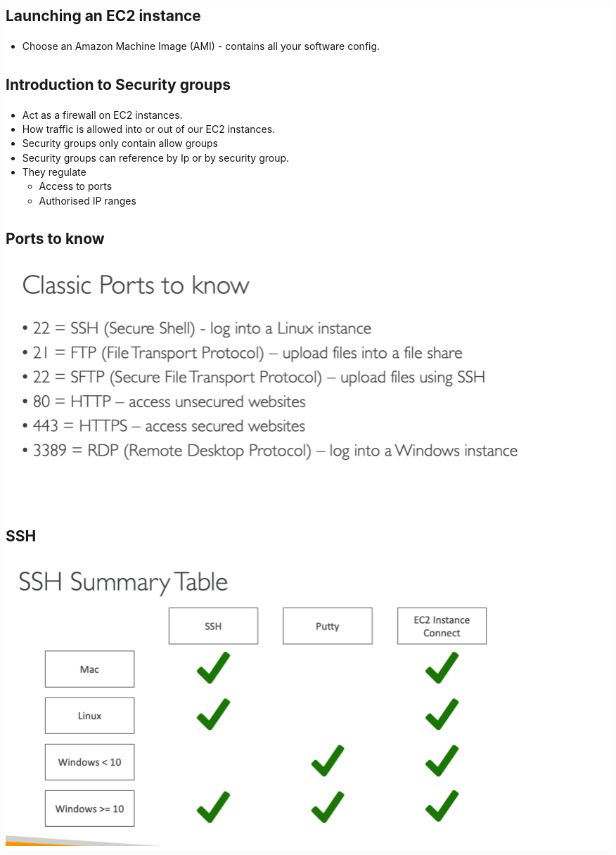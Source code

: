 ## Launching an EC2 instance

 * Choose an Amazon Machine Image (AMI) - contains all your software config.

## Introduction to Security groups

* Act as a firewall on EC2 instances.
* How traffic is allowed into or out of our EC2 instances.
* Security groups only contain allow groups
* Security groups can reference by Ip or by security group.
* They regulate 
    * Access to ports
    * Authorised IP ranges

## Ports to know

![Ports](img/ports.png?raw=true "Title")

## SSH

![SSH](img/ssh.png?raw=true "Title")
